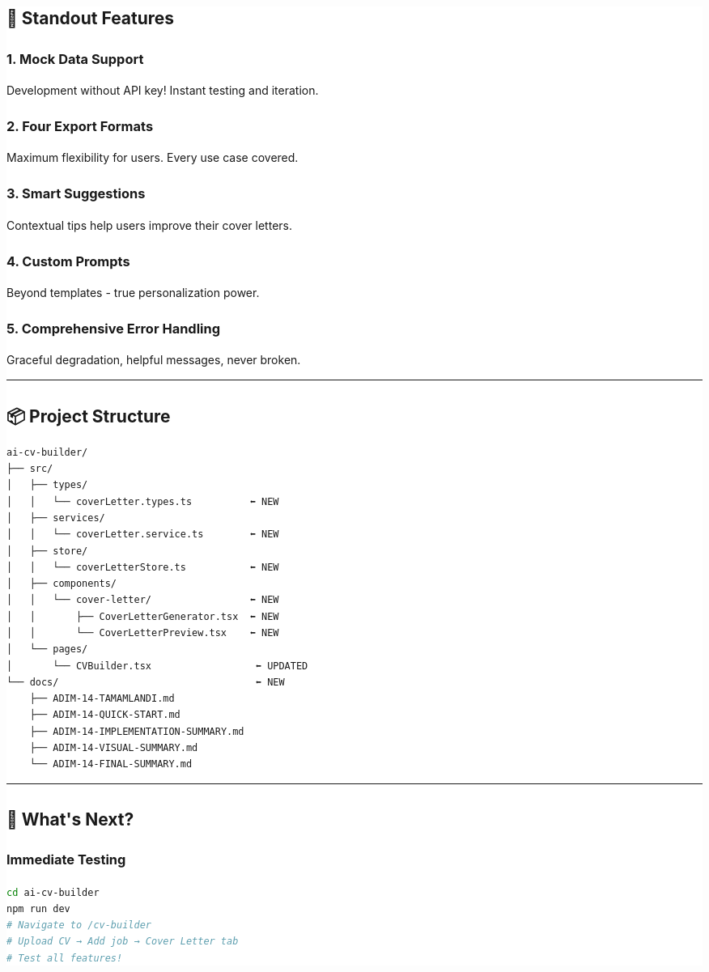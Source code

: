 
## 🌟 Standout Features

### 1. Mock Data Support
Development without API key! Instant testing and iteration.

### 2. Four Export Formats
Maximum flexibility for users. Every use case covered.

### 3. Smart Suggestions
Contextual tips help users improve their cover letters.

### 4. Custom Prompts
Beyond templates - true personalization power.

### 5. Comprehensive Error Handling
Graceful degradation, helpful messages, never broken.

---

## 📦 Project Structure

```
ai-cv-builder/
├── src/
│   ├── types/
│   │   └── coverLetter.types.ts          ⬅️ NEW
│   ├── services/
│   │   └── coverLetter.service.ts        ⬅️ NEW
│   ├── store/
│   │   └── coverLetterStore.ts           ⬅️ NEW
│   ├── components/
│   │   └── cover-letter/                 ⬅️ NEW
│   │       ├── CoverLetterGenerator.tsx  ⬅️ NEW
│   │       └── CoverLetterPreview.tsx    ⬅️ NEW
│   └── pages/
│       └── CVBuilder.tsx                  ⬅️ UPDATED
└── docs/                                  ⬅️ NEW
    ├── ADIM-14-TAMAMLANDI.md
    ├── ADIM-14-QUICK-START.md
    ├── ADIM-14-IMPLEMENTATION-SUMMARY.md
    ├── ADIM-14-VISUAL-SUMMARY.md
    └── ADIM-14-FINAL-SUMMARY.md
```

---

## 🎊 What's Next?

### Immediate Testing
```bash
cd ai-cv-builder
npm run dev
# Navigate to /cv-builder
# Upload CV → Add job → Cover Letter tab
# Test all features!
```
